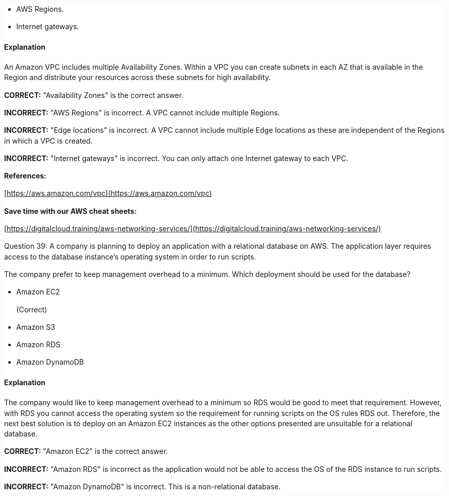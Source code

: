 *   AWS Regions.
    
*   Internet gateways.
    

#### Explanation

An Amazon VPC includes multiple Availability Zones. Within a VPC you can create subnets in each AZ that is available in the Region and distribute your resources across these subnets for high availability.

**CORRECT:** "Availability Zones" is the correct answer.

**INCORRECT:** "AWS Regions" is incorrect. A VPC cannot include multiple Regions.

**INCORRECT:** "Edge locations" is incorrect. A VPC cannot include multiple Edge locations as these are independent of the Regions in which a VPC is created.

**INCORRECT:** "Internet gateways" is incorrect. You can only attach one Internet gateway to each VPC.

**References:**

[https://aws.amazon.com/vpc](https://aws.amazon.com/vpc)

**Save time with our AWS cheat sheets:**

[https://digitalcloud.training/aws-networking-services/](https://digitalcloud.training/aws-networking-services/)

Question 39:
A company is planning to deploy an application with a relational database on AWS. The application layer requires access to the database instance’s operating system in order to run scripts.

The company prefer to keep management overhead to a minimum. Which deployment should be used for the database?

*   Amazon EC2
    
    (Correct)
    
*   Amazon S3
    
*   Amazon RDS
    
*   Amazon DynamoDB
    

#### Explanation

The company would like to keep management overhead to a minimum so RDS would be good to meet that requirement. However, with RDS you cannot access the operating system so the requirement for running scripts on the OS rules RDS out. Therefore, the next best solution is to deploy on an Amazon EC2 instances as the other options presented are unsuitable for a relational database.

**CORRECT:** "Amazon EC2" is the correct answer.

**INCORRECT:** "Amazon RDS" is incorrect as the application would not be able to access the OS of the RDS instance to run scripts.

**INCORRECT:** "Amazon DynamoDB" is incorrect. This is a non-relational database.
